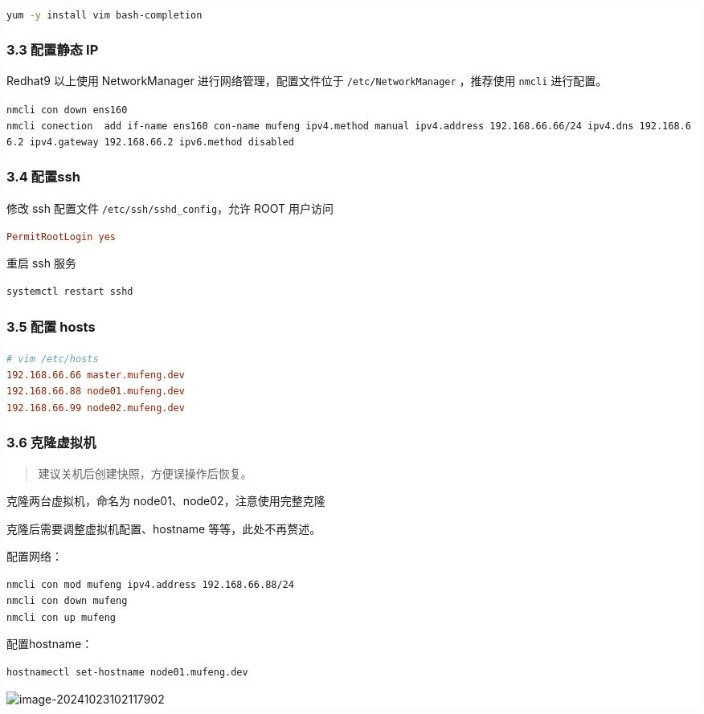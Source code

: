```bash
yum -y install vim bash-completion
```

### 3.3 配置静态 IP

Redhat9 以上使用 NetworkManager 进行网络管理，配置文件位于 `/etc/NetworkManager` ，推荐使用 `nmcli` 进行配置。

```bash
nmcli con down ens160
nmcli conection  add if-name ens160 con-name mufeng ipv4.method manual ipv4.address 192.168.66.66/24 ipv4.dns 192.168.66.2 ipv4.gateway 192.168.66.2 ipv6.method disabled
```

### 3.4 配置ssh

修改 ssh 配置文件 `/etc/ssh/sshd_config`，允许 ROOT 用户访问

```ini
PermitRootLogin yes
```

重启 ssh 服务

```
systemctl restart sshd
```

### 3.5 配置 hosts

```ini
# vim /etc/hosts
192.168.66.66 master.mufeng.dev
192.168.66.88 node01.mufeng.dev
192.168.66.99 node02.mufeng.dev
```

### 3.6 克隆虚拟机

> 建议关机后创建快照，方便误操作后恢复。

克隆两台虚拟机，命名为 node01、node02，注意使用完整克隆

克隆后需要调整虚拟机配置、hostname 等等，此处不再赘述。

配置网络：

```bash
nmcli con mod mufeng ipv4.address 192.168.66.88/24
nmcli con down mufeng
nmcli con up mufeng
```

配置hostname：

```bash
hostnamectl set-hostname node01.mufeng.dev
```

![image-20241023102117902](https://cdn.imufeng.cn/mblog/45f439fdfb7aaa10a98427049c55b2a0.png)
